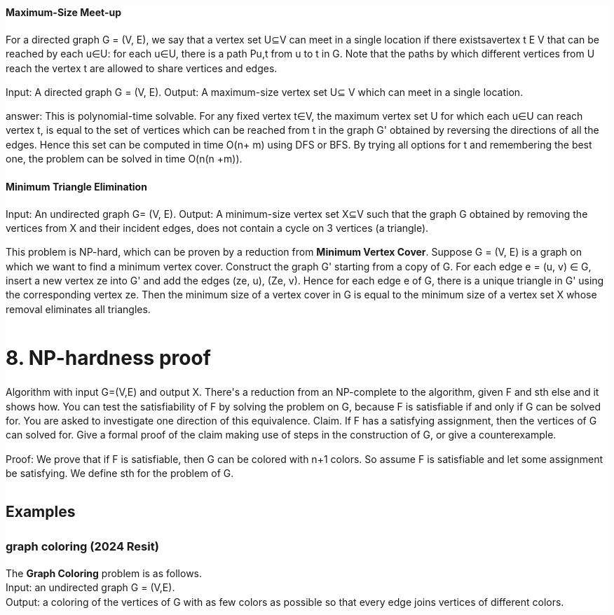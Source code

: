 #### Maximum-Size Meet-up
For a directed graph G = (V, E), we say that a vertex set U⊆V can meet in a single location if there existsavertex t E V that can be reached by each u∈U: for each u∈U, there is a path Pu,t from u to t in G. Note that the paths by which different vertices from U reach the vertex t are allowed to share vertices and edges. 

Input: A directed graph G = (V, E). 
Output: A maximum-size vertex set U⊆ V which can meet in a single location.

answer:
This is polynomial-time solvable. For any fixed vertex t∈V, the maximum vertex set U for which each u∈U can reach vertex t, is equal to the set of vertices which can be reached from t in the graph G' obtained by reversing the directions of all the edges. Hence this set can be computed in time O(n+ m) using DFS or BFS. By trying all options for t and remembering the best one, the problem can be solved in time O(n(n +m)).

#### Minimum Triangle Elimination 
Input: An undirected graph G= (V, E). 
Output: A minimum-size vertex set X⊆V such that the graph G obtained by removing the vertices from X and their incident edges, does not contain a cycle on 3 vertices (a triangle).

This problem is NP-hard, which can be proven by a reduction from **Minimum Vertex Cover**. Suppose G = (V, E) is a graph on which we want to find a minimum vertex cover. Construct the graph G' starting from a copy of G. For each edge e = (u, v) ∈ G, insert a new vertex ze into G' and add the edges (ze, u), (Ze, v). Hence for each edge e of G, there is a unique triangle in G' using the corresponding vertex ze. Then the minimum size of a vertex cover in G is equal to the minimum size of a vertex set X whose removal eliminates all triangles.



# 8. NP-hardness proof
Algorithm with input G=(V,E) and output X. There's a reduction from an NP-complete to the algorithm, given F and sth else and it shows how. You can test the satisfiability of F by solving the problem on G, because F is satisfiable if and only if G can be solved for. You are asked to investigate one direction of this equivalence.
Claim. If F has a satisfying assignment, then the vertices of G can solved for. 
Give a formal proof of the claim making use of steps in the construction of G, or give a counterexample.

Proof: 
We prove that if F is satisfiable, then G can be colored with n+1 colors. So assume F is satisfiable and let some assignment be satisfying. We define sth for the problem of G. 


## Examples
### graph coloring (2024 Resit)

The **Graph Coloring** problem is as follows.  
Input: an undirected graph G = (V,E).  
Output: a coloring of the vertices of G with as few colors as possible so that every edge joins vertices of different colors.
